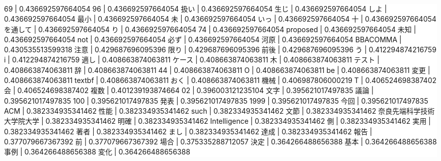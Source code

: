 69 | 0.436692597664054
96 | 0.436692597664054
扱い | 0.436692597664054
生じ | 0.436692597664054
しよ | 0.436692597664054
最小 | 0.436692597664054
未 | 0.436692597664054
いっ | 0.436692597664054
十 | 0.436692597664054
を通して | 0.436692597664054
り | 0.436692597664054
74 | 0.436692597664054
proposed | 0.436692597664054
未知 | 0.436692597664054
not | 0.436692597664054
必ず | 0.436692597664054
河原 | 0.436692597664054
BBACOMMA | 0.430535513599318
注意 | 0.429687696095396
限り | 0.429687696095396
前後 | 0.429687696095396
う | 0.412294874216759
i | 0.412294874216759
適し | 0.408663874063811
ケース | 0.408663874063811
木 | 0.408663874063811
テスト | 0.408663874063811
辞 | 0.408663874063811
44 | 0.408663874063811
O | 0.408663874063811
be | 0.408663874063811
変更 | 0.408663874063811
textbf | 0.408663874063811
おく | 0.408663874063811
機械 | 0.406987806000219
T | 0.406524698387402
会 | 0.406524698387402
複数 | 0.401239193874664
02 | 0.396003121235104
文字 | 0.395621017497835
議論 | 0.395621017497835
100 | 0.395621017497835
発表 | 0.395621017497835
1999 | 0.395621017497835
今回 | 0.395621017497835
ACM | 0.382334935341462
性能 | 0.382334935341462
such | 0.382334935341462
文節 | 0.382334935341462
奈良先端科学技術大学院大学 | 0.382334935341462
明確 | 0.382334935341462
Intelligence | 0.382334935341462
側 | 0.382334935341462
実用 | 0.382334935341462
著者 | 0.382334935341462
まし | 0.382334935341462
達成 | 0.382334935341462
報告 | 0.377079667367392
前 | 0.377079667367392
場合 | 0.375335288712057
決定 | 0.364266488656388
基本 | 0.364266488656388
事例 | 0.364266488656388
変化 | 0.364266488656388